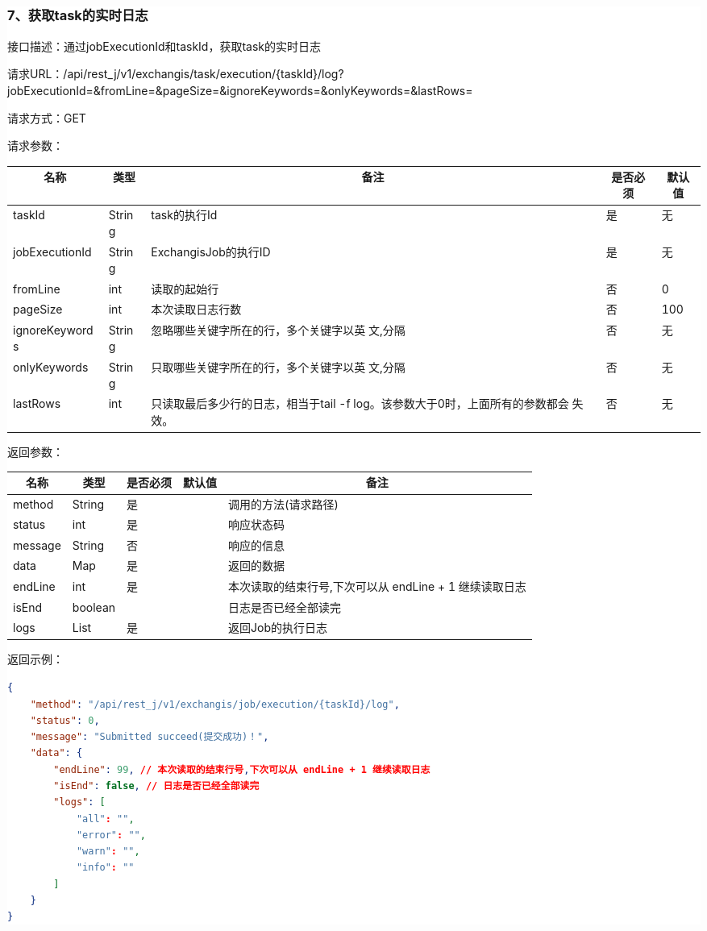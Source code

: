 ### 7、获取task的实时日志 

接口描述：通过jobExecutionId和taskId，获取task的实时日志

请求URL：/api/rest_j/v1/exchangis/task/execution/{taskId}/log? jobExecutionId=&fromLine=&pageSize=&ignoreKeywords=&onlyKeywords=&lastRows= 

请求方式：GET 

请求参数： 

| 名称           | 类型   | 备注                                                         | 是否必须 | 默认值 |
| -------------- | ------ | ------------------------------------------------------------ | -------- | ------ |
| taskId         | String | task的执行Id                                                 | 是       | 无     |
| jobExecutionId | String | ExchangisJob的执行ID                                         | 是       | 无     |
| fromLine       | int    | 读取的起始行                                                 | 否       | 0      |
| pageSize       | int    | 本次读取日志行数                                             | 否       | 100    |
| ignoreKeywords | String | 忽略哪些关键字所在的行，多个关键字以英 文,分隔               | 否       | 无     |
| onlyKeywords   | String | 只取哪些关键字所在的行，多个关键字以英 文,分隔               | 否       | 无     |
| lastRows       | int    | 只读取最后多少行的日志，相当于tail -f log。该参数大于0时，上面所有的参数都会 失效。 | 否       | 无     |

返回参数： 

| 名称    | 类型    | 是否必须 | 默认值 | 备注                                                   |
| ------- | ------- | -------- | ------ | ------------------------------------------------------ |
| method  | String  | 是       |        | 调用的方法(请求路径)                                   |
| status  | int     | 是       |        | 响应状态码                                             |
| message | String  | 否       |        | 响应的信息                                             |
| data    | Map     | 是       |        | 返回的数据                                             |
| endLine | int     | 是       |        | 本次读取的结束行号,下次可以从 endLine + 1 继续读取日志 |
| isEnd   | boolean |          |        | 日志是否已经全部读完                                   |
| logs    | List    | 是       |        | 返回Job的执行日志                                      |

返回示例：

```json
{
    "method": "/api/rest_j/v1/exchangis/job/execution/{taskId}/log",
    "status": 0,
    "message": "Submitted succeed(提交成功)！",
    "data": {
        "endLine": 99, // 本次读取的结束行号,下次可以从 endLine + 1 继续读取日志
        "isEnd": false, // 日志是否已经全部读完
        "logs": [
            "all": "",
            "error": "",
            "warn": "",
            "info": ""
        ]
    }
}
```


